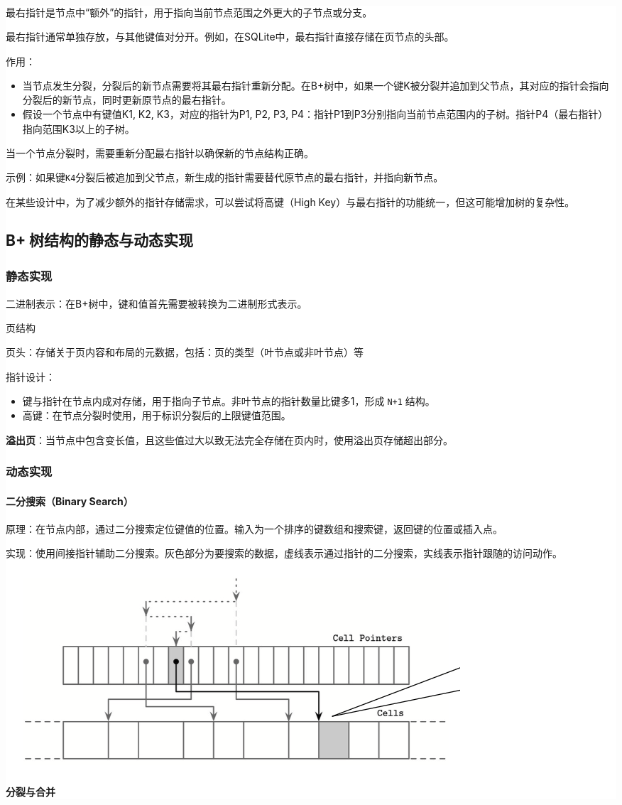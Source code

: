 最右指针是节点中“额外”的指针，用于指向当前节点范围之外更大的子节点或分支。

最右指针通常单独存放，与其他键值对分开。例如，在SQLite中，最右指针直接存储在页节点的头部。

作用：

- 当节点发生分裂，分裂后的新节点需要将其最右指针重新分配。在B+树中，如果一个键K被分裂并追加到父节点，其对应的指针会指向分裂后的新节点，同时更新原节点的最右指针。
- 假设一个节点中有键值K1, K2, K3，对应的指针为P1, P2, P3, P4：指针P1到P3分别指向当前节点范围内的子树。指针P4（最右指针）指向范围K3以上的子树。

当一个节点分裂时，需要重新分配最右指针以确保新的节点结构正确。

示例：如果键`K4`分裂后被追加到父节点，新生成的指针需要替代原节点的最右指针，并指向新节点。

在某些设计中，为了减少额外的指针存储需求，可以尝试将高键（High Key）与最右指针的功能统一，但这可能增加树的复杂性。

## B+ 树结构的静态与动态实现

### 静态实现

二进制表示：在B+树中，键和值首先需要被转换为二进制形式表示。

页结构

页头：存储关于页内容和布局的元数据，包括：页的类型（叶节点或非叶节点）等

指针设计：

- 键与指针在节点内成对存储，用于指向子节点。非叶节点的指针数量比键多1，形成 `N+1` 结构。
- 高键：在节点分裂时使用，用于标识分裂后的上限键值范围。

**溢出页**：当节点中包含变长值，且这些值过大以致无法完全存储在页内时，使用溢出页存储超出部分。

### 动态实现

#### 二分搜索（Binary Search）

原理：在节点内部，通过二分搜索定位键值的位置。输入为一个排序的键数组和搜索键，返回键的位置或插入点。

实现：使用间接指针辅助二分搜索。灰色部分为要搜索的数据，虚线表示通过指针的二分搜索，实线表示指针跟随的访问动作。

![image-20241212162938644](4B+树结构的物理实现.assets/image-20241212162938644.png)

#### 分裂与合并
